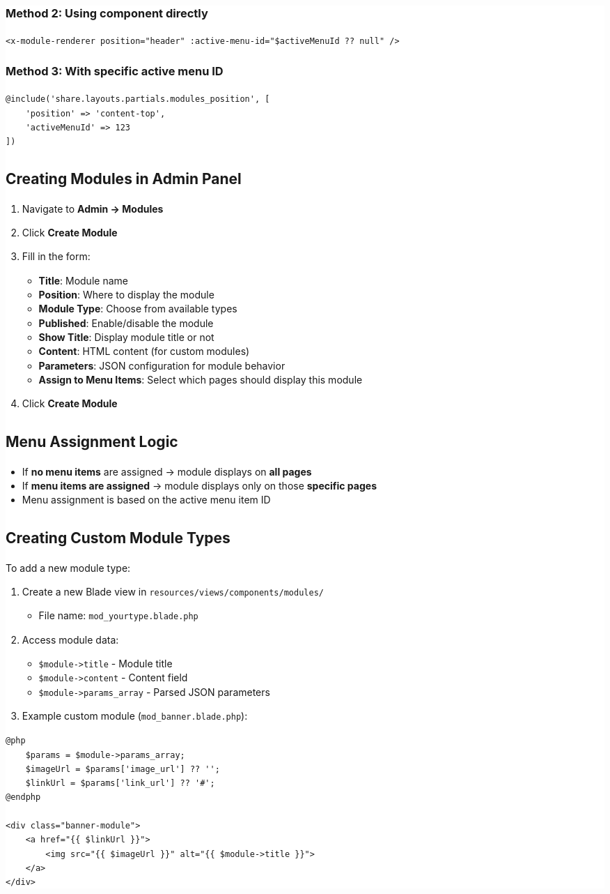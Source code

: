 ### Method 2: Using component directly

```blade
<x-module-renderer position="header" :active-menu-id="$activeMenuId ?? null" />
```

### Method 3: With specific active menu ID

```blade
@include('share.layouts.partials.modules_position', [
    'position' => 'content-top',
    'activeMenuId' => 123
])
```

## Creating Modules in Admin Panel

1. Navigate to **Admin → Modules**
2. Click **Create Module**
3. Fill in the form:
   - **Title**: Module name
   - **Position**: Where to display the module
   - **Module Type**: Choose from available types
   - **Published**: Enable/disable the module
   - **Show Title**: Display module title or not
   - **Content**: HTML content (for custom modules)
   - **Parameters**: JSON configuration for module behavior
   - **Assign to Menu Items**: Select which pages should display this module

4. Click **Create Module**

## Menu Assignment Logic

- If **no menu items** are assigned → module displays on **all pages**
- If **menu items are assigned** → module displays only on those **specific pages**
- Menu assignment is based on the active menu item ID

## Creating Custom Module Types

To add a new module type:

1. Create a new Blade view in `resources/views/components/modules/`
   - File name: `mod_yourtype.blade.php`

2. Access module data:
   - `$module->title` - Module title
   - `$module->content` - Content field
   - `$module->params_array` - Parsed JSON parameters

3. Example custom module (`mod_banner.blade.php`):

```blade
@php
    $params = $module->params_array;
    $imageUrl = $params['image_url'] ?? '';
    $linkUrl = $params['link_url'] ?? '#';
@endphp

<div class="banner-module">
    <a href="{{ $linkUrl }}">
        <img src="{{ $imageUrl }}" alt="{{ $module->title }}">
    </a>
</div>
```
